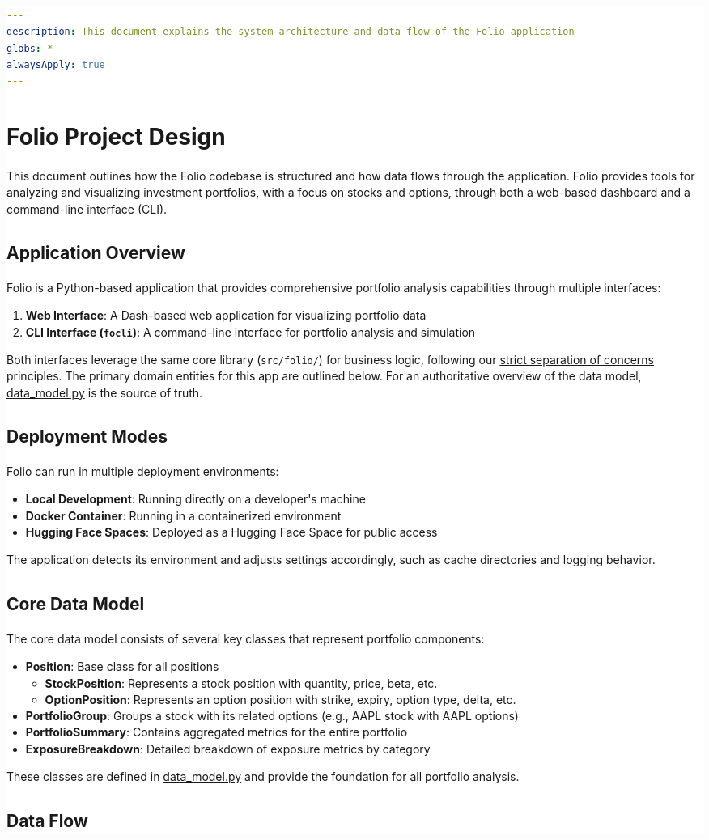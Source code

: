 ```yaml
---
description: This document explains the system architecture and data flow of the Folio application
globs: *
alwaysApply: true
---
```


# Folio Project Design

This document outlines how the Folio codebase is structured and how data flows through the application. Folio provides tools for analyzing and visualizing investment portfolios, with a focus on stocks and options, through both a web-based dashboard and a command-line interface (CLI).

## Application Overview

Folio is a Python-based application that provides comprehensive portfolio analysis capabilities through multiple interfaces:

1. **Web Interface**: A Dash-based web application for visualizing portfolio data
2. **CLI Interface (`focli`)**: A command-line interface for portfolio analysis and simulation

Both interfaces leverage the same core library (`src/folio/`) for business logic, following our [strict separation of concerns](#separation-of-concerns) principles. The primary domain entities for this app are outlined below. For an authoritative overview of the data model, [data_model.py](src/folio/data_model.py) is the source of truth.

## Deployment Modes

Folio can run in multiple deployment environments:

- **Local Development**: Running directly on a developer's machine
- **Docker Container**: Running in a containerized environment
- **Hugging Face Spaces**: Deployed as a Hugging Face Space for public access

The application detects its environment and adjusts settings accordingly, such as cache directories and logging behavior.

## Core Data Model

The core data model consists of several key classes that represent portfolio components:

- **Position**: Base class for all positions
  - **StockPosition**: Represents a stock position with quantity, price, beta, etc.
  - **OptionPosition**: Represents an option position with strike, expiry, option type, delta, etc.
- **PortfolioGroup**: Groups a stock with its related options (e.g., AAPL stock with AAPL options)
- **PortfolioSummary**: Contains aggregated metrics for the entire portfolio
- **ExposureBreakdown**: Detailed breakdown of exposure metrics by category

These classes are defined in [data_model.py](src/folio/data_model.py) and provide the foundation for all portfolio analysis.

## Data Flow
